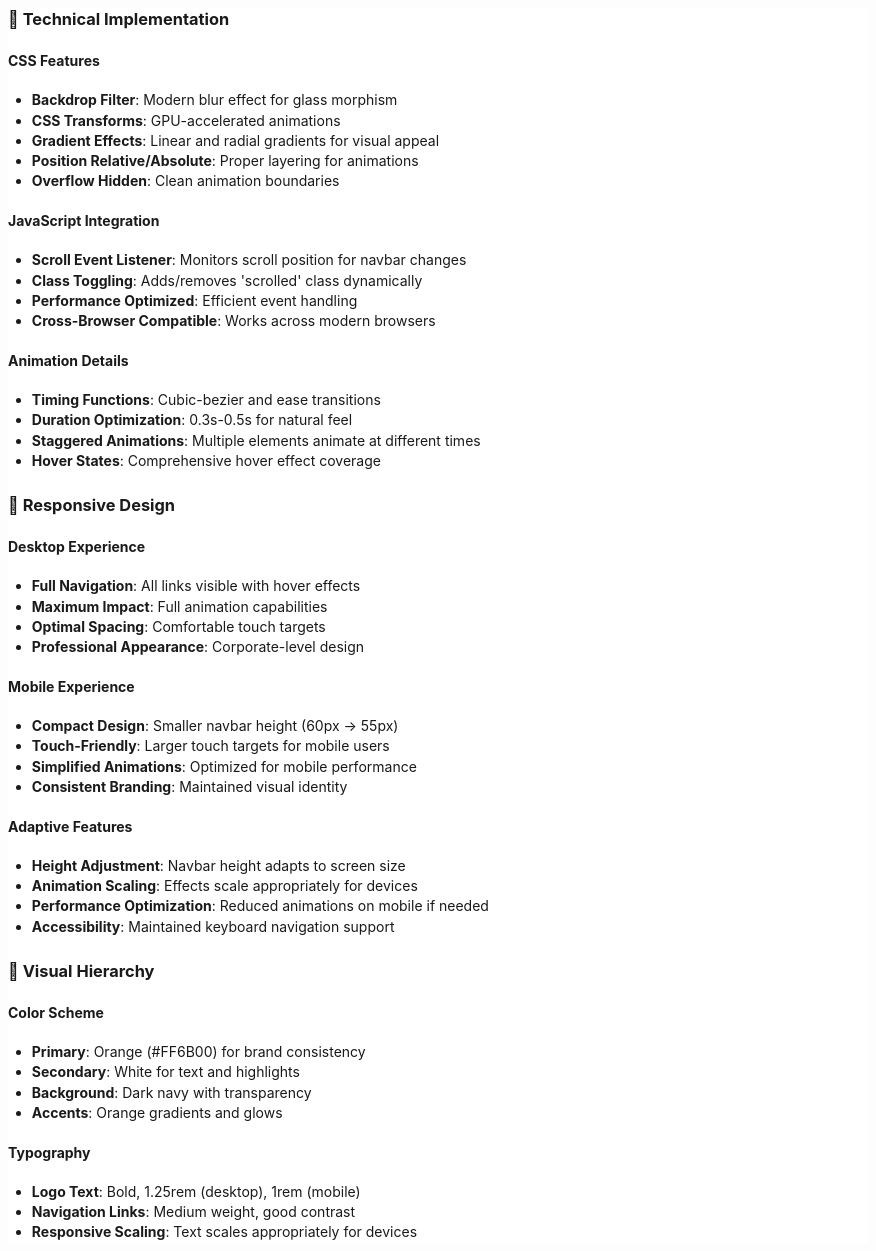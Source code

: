 ### 🔧 **Technical Implementation**

#### **CSS Features**
- **Backdrop Filter**: Modern blur effect for glass morphism
- **CSS Transforms**: GPU-accelerated animations
- **Gradient Effects**: Linear and radial gradients for visual appeal
- **Position Relative/Absolute**: Proper layering for animations
- **Overflow Hidden**: Clean animation boundaries

#### **JavaScript Integration**
- **Scroll Event Listener**: Monitors scroll position for navbar changes
- **Class Toggling**: Adds/removes 'scrolled' class dynamically
- **Performance Optimized**: Efficient event handling
- **Cross-Browser Compatible**: Works across modern browsers

#### **Animation Details**
- **Timing Functions**: Cubic-bezier and ease transitions
- **Duration Optimization**: 0.3s-0.5s for natural feel
- **Staggered Animations**: Multiple elements animate at different times
- **Hover States**: Comprehensive hover effect coverage

### 📱 **Responsive Design**

#### **Desktop Experience**
- **Full Navigation**: All links visible with hover effects
- **Maximum Impact**: Full animation capabilities
- **Optimal Spacing**: Comfortable touch targets
- **Professional Appearance**: Corporate-level design

#### **Mobile Experience**
- **Compact Design**: Smaller navbar height (60px → 55px)
- **Touch-Friendly**: Larger touch targets for mobile users
- **Simplified Animations**: Optimized for mobile performance
- **Consistent Branding**: Maintained visual identity

#### **Adaptive Features**
- **Height Adjustment**: Navbar height adapts to screen size
- **Animation Scaling**: Effects scale appropriately for devices
- **Performance Optimization**: Reduced animations on mobile if needed
- **Accessibility**: Maintained keyboard navigation support

### 🎨 **Visual Hierarchy**

#### **Color Scheme**
- **Primary**: Orange (#FF6B00) for brand consistency
- **Secondary**: White for text and highlights
- **Background**: Dark navy with transparency
- **Accents**: Orange gradients and glows

#### **Typography**
- **Logo Text**: Bold, 1.25rem (desktop), 1rem (mobile)
- **Navigation Links**: Medium weight, good contrast
- **Responsive Scaling**: Text scales appropriately for devices
